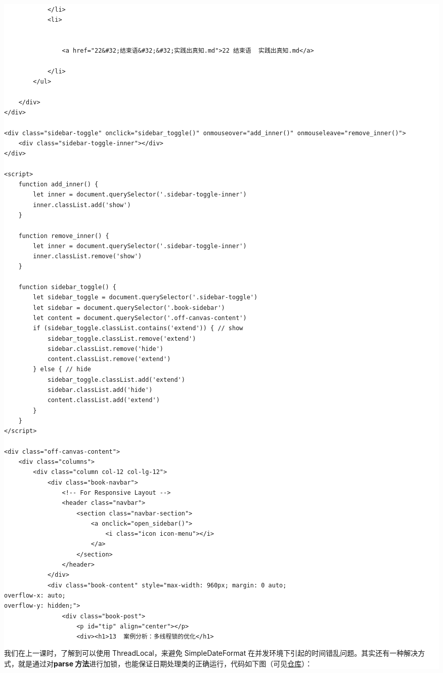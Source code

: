                 </li>
                <li>

                    
                    <a href="22&#32;结束语&#32;&#32;实践出真知.md">22 结束语  实践出真知.md</a>

                </li>
            </ul>

        </div>
    </div>

    <div class="sidebar-toggle" onclick="sidebar_toggle()" onmouseover="add_inner()" onmouseleave="remove_inner()">
        <div class="sidebar-toggle-inner"></div>
    </div>

    <script>
        function add_inner() {
            let inner = document.querySelector('.sidebar-toggle-inner')
            inner.classList.add('show')
        }

        function remove_inner() {
            let inner = document.querySelector('.sidebar-toggle-inner')
            inner.classList.remove('show')
        }

        function sidebar_toggle() {
            let sidebar_toggle = document.querySelector('.sidebar-toggle')
            let sidebar = document.querySelector('.book-sidebar')
            let content = document.querySelector('.off-canvas-content')
            if (sidebar_toggle.classList.contains('extend')) { // show
                sidebar_toggle.classList.remove('extend')
                sidebar.classList.remove('hide')
                content.classList.remove('extend')
            } else { // hide
                sidebar_toggle.classList.add('extend')
                sidebar.classList.add('hide')
                content.classList.add('extend')
            }
        }
    </script>

    <div class="off-canvas-content">
        <div class="columns">
            <div class="column col-12 col-lg-12">
                <div class="book-navbar">
                    <!-- For Responsive Layout -->
                    <header class="navbar">
                        <section class="navbar-section">
                            <a onclick="open_sidebar()">
                                <i class="icon icon-menu"></i>
                            </a>
                        </section>
                    </header>
                </div>
                <div class="book-content" style="max-width: 960px; margin: 0 auto;
    overflow-x: auto;
    overflow-y: hidden;">
                    <div class="book-post">
                        <p id="tip" align="center"></p>
                        <div><h1>13  案例分析：多线程锁的优化</h1>
<p>我们在上一课时，了解到可以使用 ThreadLocal，来避免 SimpleDateFormat 在并发环境下引起的时间错乱问题。其实还有一种解决方式，就是通过对<strong>parse 方法</strong>进行加锁，也能保证日期处理类的正确运行，代码如下图（可见<a href="https://gitee.com/xjjdog/tuning-lagou-res/tree/master/tuning-011/design-pattern">仓库</a>）：</p>